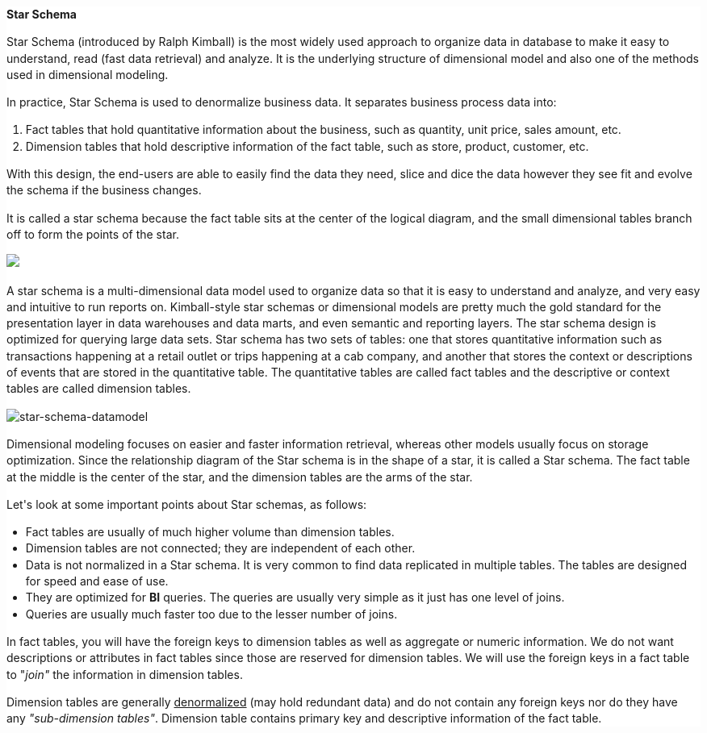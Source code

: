 **Star Schema**

Star Schema (introduced by Ralph Kimball) is the most widely used approach to organize data in database to make it easy to understand, read (fast data retrieval) and analyze. It is the underlying structure of dimensional model and also one of the methods used in dimensional modeling.

In practice, Star Schema is used to denormalize business data. It separates business process data into:

1. Fact tables that hold quantitative information about the business, such as quantity, unit price, sales amount, etc.
2. Dimension tables that hold descriptive information of the fact table, such as store, product, customer, etc.

With this design, the end-users are able to easily find the data they need, slice and dice the data however they see fit and evolve the schema if the business changes.

It is called a star schema because the fact table sits at the center of the logical diagram, and the small dimensional tables branch off to form the points of the star.

![](https://user-images.githubusercontent.com/62965911/214235541-66b537aa-4903-40ae-9587-57768efa1bd8.png)

A star schema is a multi-dimensional data model used to organize data so that it is easy to understand and analyze, and very easy and intuitive to run reports on. Kimball-style star schemas or dimensional models are pretty much the gold standard for the presentation layer in data warehouses and data marts, and even semantic and reporting layers. The star schema design is optimized for querying large data sets. Star schema has two sets of tables: one that stores quantitative information such as transactions happening at a retail outlet or trips happening at a cab company, and another that stores the context or descriptions of events that are stored in the quantitative table. The quantitative tables are called fact tables and the descriptive or context tables are called dimension tables.

![star-schema-datamodel](https://user-images.githubusercontent.com/62965911/216760155-70c45f6e-7599-47a3-a337-183262bdff6d.png)

Dimensional modeling focuses on easier and faster information retrieval, whereas other models usually focus on storage optimization. Since the relationship diagram of the Star schema is in the shape of a star, it is called a Star schema. The fact table at the middle is the center of the star, and the dimension tables are the arms of the star.

Let's look at some important points about Star schemas, as follows:

- Fact tables are usually of much higher volume than dimension tables.
- Dimension tables are not connected; they are independent of each other.
- Data is not normalized in a Star schema. It is very common to find data replicated in multiple tables. The tables are designed for speed and ease of use.
- They are optimized for **BI** queries. The queries are usually very simple as it just has one level of joins.
- Queries are usually much faster too due to the lesser number of joins.

In fact tables, you will have the foreign keys to dimension tables as well as aggregate or numeric information. We do not want descriptions or attributes in fact tables since those are reserved for dimension tables. We will use the foreign keys in a fact table to "*join"* the information in dimension tables.

Dimension tables are generally [denormalized](https://en.wikipedia.org/wiki/Denormalization) (may hold redundant data) and do not contain any foreign keys nor do they have any *"sub-dimension tables"*. Dimension table contains primary key and descriptive information of the fact table.
